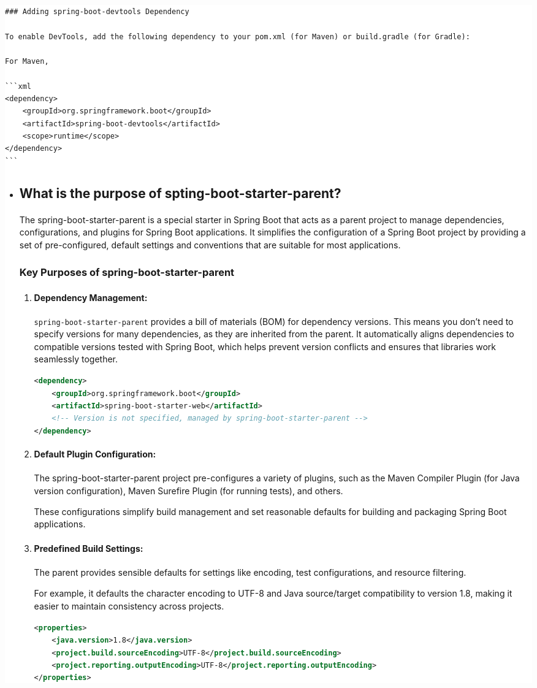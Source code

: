     ### Adding spring-boot-devtools Dependency

    To enable DevTools, add the following dependency to your pom.xml (for Maven) or build.gradle (for Gradle):

    For Maven,

    ```xml
    <dependency>
        <groupId>org.springframework.boot</groupId>
        <artifactId>spring-boot-devtools</artifactId>
        <scope>runtime</scope>
    </dependency>
    ```

* ## **What is the purpose of spting-boot-starter-parent?**

    The spring-boot-starter-parent is a special starter in Spring Boot that acts as a parent project to manage dependencies, configurations, and plugins for Spring Boot applications. It simplifies the configuration of a Spring Boot project by providing a set of pre-configured, default settings and conventions that are suitable for most applications.

    ### Key Purposes of spring-boot-starter-parent
    1. #### Dependency Management:

        `spring-boot-starter-parent` provides a bill of materials (BOM) for dependency versions. This means you don’t need to specify versions for many dependencies, as they are inherited from the parent.
        It automatically aligns dependencies to compatible versions tested with Spring Boot, which helps prevent version conflicts and ensures that libraries work seamlessly together.
        
        ```xml
        <dependency>
            <groupId>org.springframework.boot</groupId>
            <artifactId>spring-boot-starter-web</artifactId>
            <!-- Version is not specified, managed by spring-boot-starter-parent -->
        </dependency>
        ```

    2. #### Default Plugin Configuration:

        The spring-boot-starter-parent project pre-configures a variety of plugins, such as the Maven Compiler Plugin (for Java version configuration), Maven Surefire Plugin (for running tests), and others.

        These configurations simplify build management and set reasonable defaults for building and packaging Spring Boot applications.

    3. #### Predefined Build Settings:

        The parent provides sensible defaults for settings like encoding, test configurations, and resource filtering.

        For example, it defaults the character encoding to UTF-8 and Java source/target compatibility to version 1.8, making it easier to maintain consistency across projects.

        ```xml
        <properties>
            <java.version>1.8</java.version>
            <project.build.sourceEncoding>UTF-8</project.build.sourceEncoding>
            <project.reporting.outputEncoding>UTF-8</project.reporting.outputEncoding>
        </properties>
        ```

